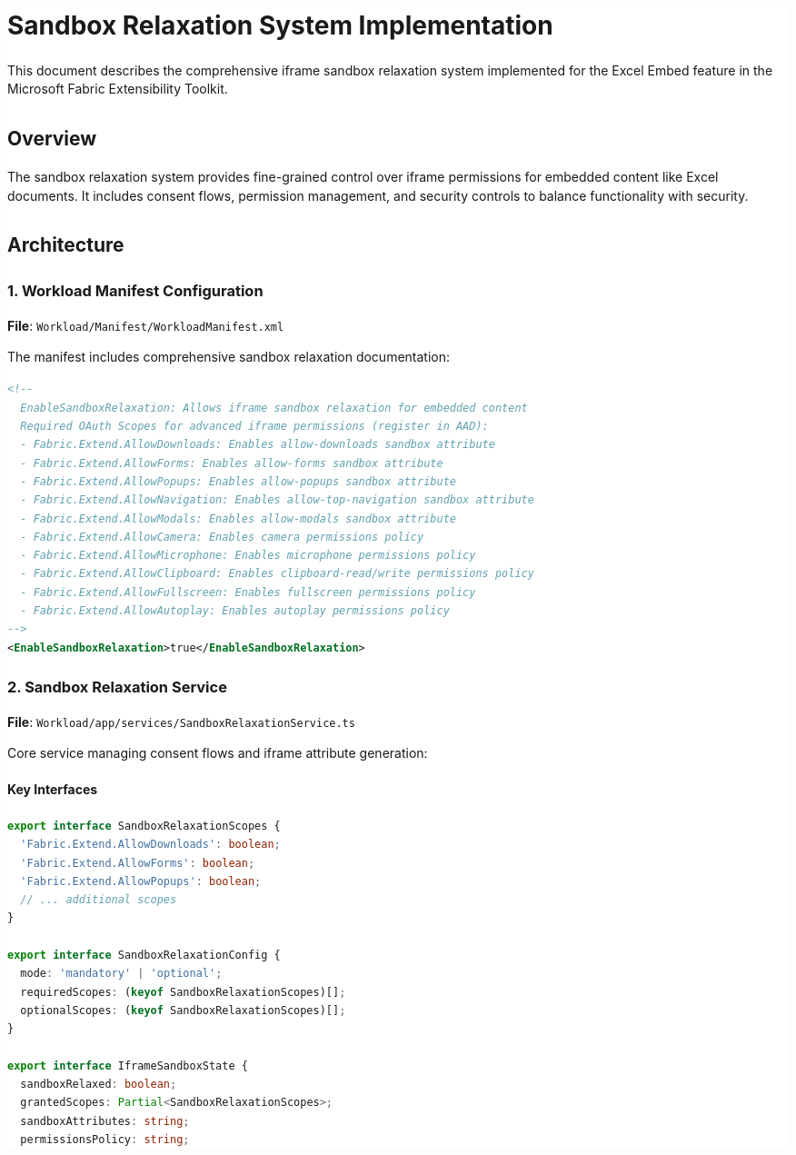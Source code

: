 # Sandbox Relaxation System Implementation

This document describes the comprehensive iframe sandbox relaxation system implemented for the Excel Embed feature in the Microsoft Fabric Extensibility Toolkit.

## Overview

The sandbox relaxation system provides fine-grained control over iframe permissions for embedded content like Excel documents. It includes consent flows, permission management, and security controls to balance functionality with security.

## Architecture

### 1. Workload Manifest Configuration

**File**: `Workload/Manifest/WorkloadManifest.xml`

The manifest includes comprehensive sandbox relaxation documentation:

```xml
<!-- 
  EnableSandboxRelaxation: Allows iframe sandbox relaxation for embedded content
  Required OAuth Scopes for advanced iframe permissions (register in AAD):
  - Fabric.Extend.AllowDownloads: Enables allow-downloads sandbox attribute
  - Fabric.Extend.AllowForms: Enables allow-forms sandbox attribute  
  - Fabric.Extend.AllowPopups: Enables allow-popups sandbox attribute
  - Fabric.Extend.AllowNavigation: Enables allow-top-navigation sandbox attribute
  - Fabric.Extend.AllowModals: Enables allow-modals sandbox attribute
  - Fabric.Extend.AllowCamera: Enables camera permissions policy
  - Fabric.Extend.AllowMicrophone: Enables microphone permissions policy
  - Fabric.Extend.AllowClipboard: Enables clipboard-read/write permissions policy
  - Fabric.Extend.AllowFullscreen: Enables fullscreen permissions policy
  - Fabric.Extend.AllowAutoplay: Enables autoplay permissions policy
-->
<EnableSandboxRelaxation>true</EnableSandboxRelaxation>
```

### 2. Sandbox Relaxation Service

**File**: `Workload/app/services/SandboxRelaxationService.ts`

Core service managing consent flows and iframe attribute generation:

#### Key Interfaces

```typescript
export interface SandboxRelaxationScopes {
  'Fabric.Extend.AllowDownloads': boolean;
  'Fabric.Extend.AllowForms': boolean;
  'Fabric.Extend.AllowPopups': boolean;
  // ... additional scopes
}

export interface SandboxRelaxationConfig {
  mode: 'mandatory' | 'optional';
  requiredScopes: (keyof SandboxRelaxationScopes)[];
  optionalScopes: (keyof SandboxRelaxationScopes)[];
}

export interface IframeSandboxState {
  sandboxRelaxed: boolean;
  grantedScopes: Partial<SandboxRelaxationScopes>;
  sandboxAttributes: string;
  permissionsPolicy: string;
```